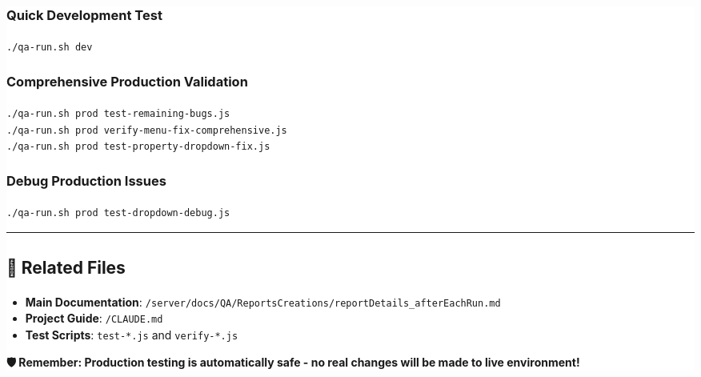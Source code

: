 ### **Quick Development Test**
```bash
./qa-run.sh dev
```

### **Comprehensive Production Validation**
```bash
./qa-run.sh prod test-remaining-bugs.js
./qa-run.sh prod verify-menu-fix-comprehensive.js
./qa-run.sh prod test-property-dropdown-fix.js
```

### **Debug Production Issues**
```bash
./qa-run.sh prod test-dropdown-debug.js
```

---

## 🔗 Related Files

- **Main Documentation**: `/server/docs/QA/ReportsCreations/reportDetails_afterEachRun.md`
- **Project Guide**: `/CLAUDE.md`
- **Test Scripts**: `test-*.js` and `verify-*.js`

**🛡️ Remember: Production testing is automatically safe - no real changes will be made to live environment!**